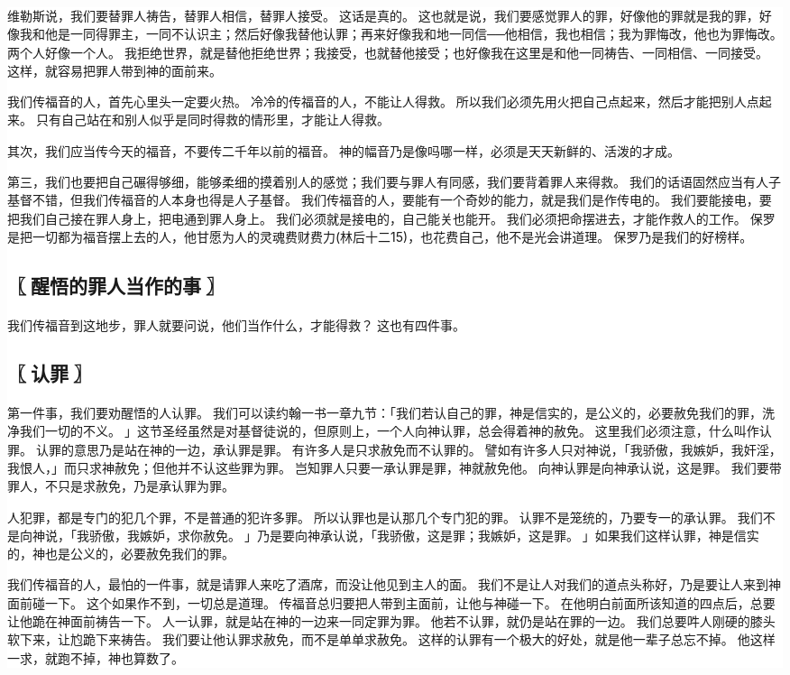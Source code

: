 维勒斯说，我们要替罪人祷告，替罪人相信，替罪人接受。
这话是真的。
这也就是说，我们要感觉罪人的罪，好像他的罪就是我的罪，好像我和他是一同得罪主，一同不认识主；然后好像我替他认罪；再来好像我和地一同信──他相信，我也相信；我为罪悔改，他也为罪悔改。
两个人好像一个人。
我拒绝世界，就是替他拒绝世界；我接受，也就替他接受；也好像我在这里是和他一同祷告、一同相信、一同接受。
这样，就容易把罪人带到神的面前来。

我们传福音的人，首先心里头一定要火热。
冷冷的传福音的人，不能让人得救。
所以我们必须先用火把自己点起来，然后才能把别人点起来。
只有自己站在和别人似乎是同时得救的情形里，才能让人得救。

其次，我们应当传今天的福音，不要传二千年以前的福音。
神的幅音乃是像吗哪一样，必须是天天新鲜的、活泼的才成。

第三，我们也要把自己碾得够细，能够柔细的摸着别人的感觉；我们要与罪人有同感，我们要背着罪人来得救。
我们的话语固然应当有人子基督不错，但我们传福音的人本身也得是人子基督。
我们传福音的人，要能有一个奇妙的能力，就是我们是作传电的。
我们要能接电，要把我们自己接在罪人身上，把电通到罪人身上。
我们必须就是接电的，自己能关也能开。
我们必须把命摆进去，才能作救人的工作。
保罗是把一切都为福音摆上去的人，他甘愿为人的灵魂费财费力(林后十二15)，也花费自己，他不是光会讲道理。
保罗乃是我们的好榜样。

## 〖 醒悟的罪人当作的事 〗

我们传福音到这地步，罪人就要问说，他们当作什么，才能得救？
这也有四件事。

## 〖 认罪 〗

第一件事，我们要劝醒悟的人认罪。
我们可以读约翰一书一章九节：「我们若认自己的罪，神是信实的，是公义的，必要赦免我们的罪，洗净我们一切的不义。
」这节圣经虽然是对基督徒说的，但原则上，一个人向神认罪，总会得着神的赦免。
这里我们必须注意，什么叫作认罪。
认罪的意思乃是站在神的一边，承认罪是罪。
有许多人是只求赦免而不认罪的。
譬如有许多人只对神说，「我骄傲，我嫉妒，我奸淫，我恨人，」而只求神赦免；但他并不认这些罪为罪。
岂知罪人只要一承认罪是罪，神就赦免他。
向神认罪是向神承认说，这是罪。
我们要带罪人，不只是求赦免，乃是承认罪为罪。

人犯罪，都是专门的犯几个罪，不是普通的犯许多罪。
所以认罪也是认那几个专门犯的罪。
认罪不是笼统的，乃要专一的承认罪。
我们不是向神说，「我骄傲，我嫉妒，求你赦免。
」乃是要向神承认说，「我骄傲，这是罪；我嫉妒，这是罪。
」如果我们这样认罪，神是信实的，神也是公义的，必要赦免我们的罪。

我们传福音的人，最怕的一件事，就是请罪人来吃了酒席，而没让他见到主人的面。
我们不是让人对我们的道点头称好，乃是要让人来到神面前碰一下。
这个如果作不到，一切总是道理。
传福音总归要把人带到主面前，让他与神碰一下。
在他明白前面所该知道的四点后，总要让他跪在神面前祷告一下。
人一认罪，就是站在神的一边来一同定罪为罪。
他若不认罪，就仍是站在罪的一边。
我们总要吽人刚硬的膝头软下来，让尥跪下来祷告。
我们要让他认罪求赦免，而不是单单求赦免。
这样的认罪有一个极大的好处，就是他一辈子总忘不掉。
他这样一求，就跑不掉，神也算数了。

